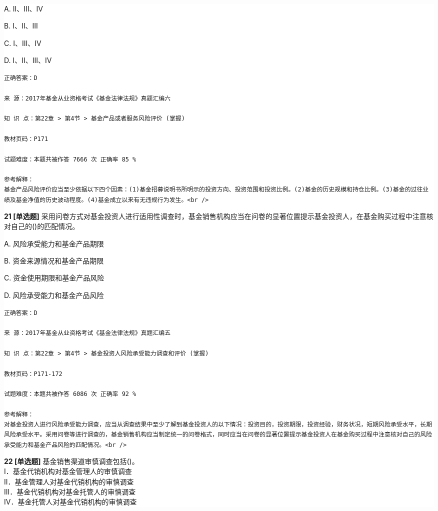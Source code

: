 A. Ⅱ、Ⅲ、Ⅳ

B. Ⅰ、Ⅱ、Ⅲ

C. Ⅰ、Ⅲ、Ⅳ

D. Ⅰ、Ⅱ、Ⅲ、Ⅳ

```
正确答案：D

来 源：2017年基金从业资格考试《基金法律法规》真题汇编六

知 识 点：第22章 > 第4节 > 基金产品或者服务风险评价 (掌握)

教材页码：P171

试题难度：本题共被作答 7666 次 正确率 85 %

参考解释：
基金产品风险评价应当至少依据以下四个因素：(1)基金招募说明书所明示的投资方向、投资范围和投资比例。(2)基金的历史规模和持仓比例。(3)基金的过往业绩及基金净值的历史波动程度。(4)基金成立以来有无违规行为发生。<br />

```


**21 [单选题]** 
采用问卷方式对基金投资人进行适用性调查时，基金销售机构应当在问卷的显著位置提示基金投资人，在基金购买过程中注意核对自己的()的匹配情况。

A. 风险承受能力和基金产品期限

B. 资金来源情况和基金产品期限

C. 资金使用期限和基金产品风险

D. 风险承受能力和基金产品风险

```
正确答案：D

来 源：2017年基金从业资格考试《基金法律法规》真题汇编五

知 识 点：第22章 > 第4节 > 基金投资人风险承受能力调查和评价 (掌握)

教材页码：P171-172

试题难度：本题共被作答 6086 次 正确率 92 %

参考解释：
对基金投资人进行风险承受能力调查，应当从调查结果中至少了解到基金投资人的以下情况：投资目的，投资期限，投资经验，财务状况，短期风险承受水平，长期风险承受水平。采用问卷等进行调查的，基金销售机构应当制定统一的问卷格式，同时应当在问卷的显著位置提示基金投资人在基金购买过程中注意核对自己的风险承受能力和基金产品风险的匹配情况。<br />

```


**22 [单选题]** 
基金销售渠道审慎调查包括()。<br />
Ⅰ．基金代销机构对基金管理人的审慎调查<br />
Ⅱ．基金管理人对基金代销机构的审慎调查<br />
Ⅲ．基金代销机构对基金托管人的审慎调查<br />
Ⅳ．基金托管人对基金代销机构的审慎调查
